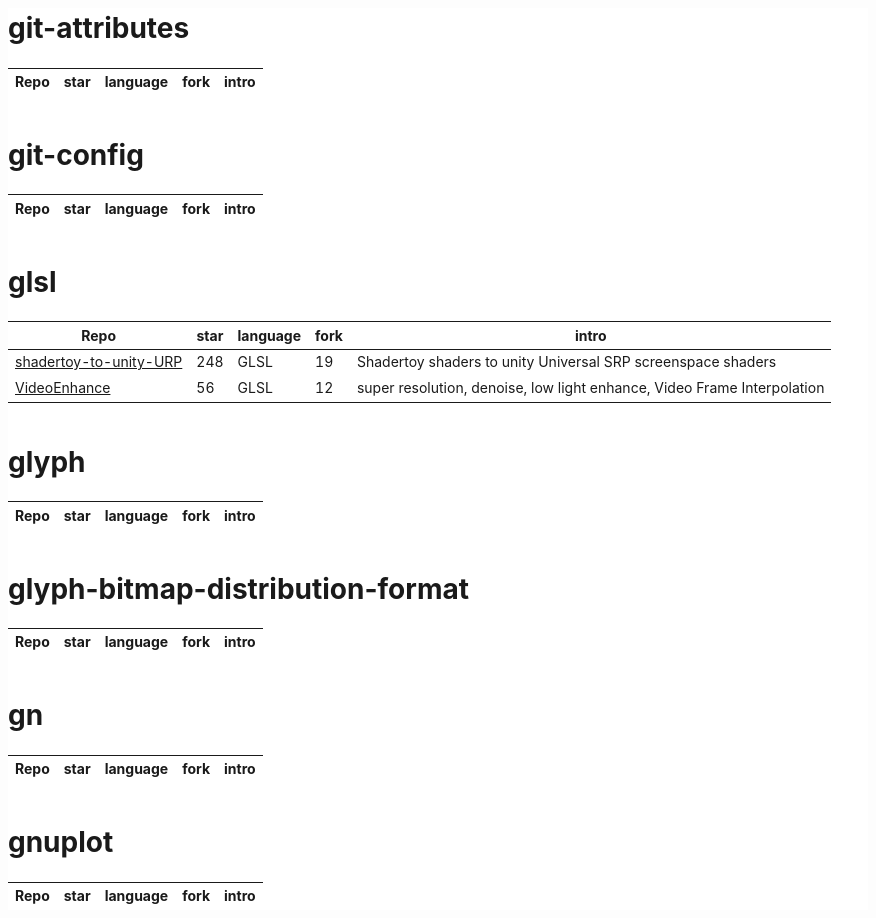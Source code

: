 # git-attributes

Repo|star|language|fork|intro
-|-|-|-|-



# git-config

Repo|star|language|fork|intro
-|-|-|-|-



# glsl

Repo|star|language|fork|intro
-|-|-|-|-
[shadertoy-to-unity-URP](https://github.com/umutbebek/shadertoy-to-unity-URP)|248|GLSL|19|Shadertoy shaders to unity Universal SRP screenspace shaders
[VideoEnhance](https://github.com/chz-90/VideoEnhance)|56|GLSL|12|super resolution, denoise, low light enhance, Video Frame Interpolation


# glyph

Repo|star|language|fork|intro
-|-|-|-|-



# glyph-bitmap-distribution-format

Repo|star|language|fork|intro
-|-|-|-|-



# gn

Repo|star|language|fork|intro
-|-|-|-|-



# gnuplot

Repo|star|language|fork|intro
-|-|-|-|-



